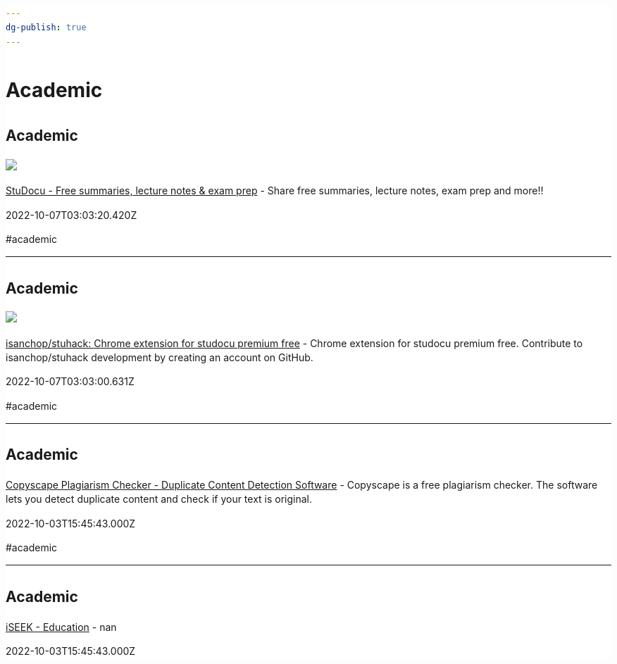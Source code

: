 ```yaml
---
dg-publish: true
---
```


# Academic

## Academic

![](https://d20ohkaloyme4g.cloudfront.net/img/facebook/default-studocu.png)

[StuDocu - Free summaries, lecture notes & exam prep](https://www.studocu.com/en-us) - Share free summaries, lecture notes, exam prep and more!!

2022-10-07T03:03:20.420Z

#academic

---

## Academic

![](https://opengraph.githubassets.com/bb026c55595051ee35b2f4f3308deaa7a3bdc620624fbfb99755b66b7bb13b4a/isanchop/stuhack)

[isanchop/stuhack: Chrome extension for studocu premium free](https://github.com/isanchop/stuhack) - Chrome extension for studocu premium free. Contribute to isanchop/stuhack development by creating an account on GitHub.

2022-10-07T03:03:00.631Z

#academic

---

## Academic

[Copyscape Plagiarism Checker - Duplicate Content Detection Software](https://www.copyscape.com) - Copyscape is a free plagiarism checker. The software lets you detect duplicate content and check if your text is original.

2022-10-03T15:45:43.000Z

#academic

---

## Academic

[iSEEK - Education](https://education.iseek.com/iseek/home.page) - nan

2022-10-03T15:45:43.000Z
